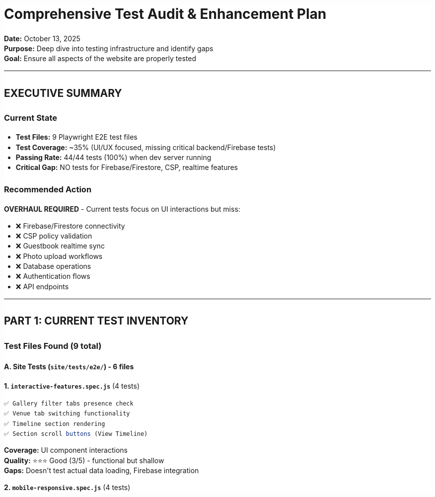 # Comprehensive Test Audit & Enhancement Plan

**Date:** October 13, 2025  
**Purpose:** Deep dive into testing infrastructure and identify gaps  
**Goal:** Ensure all aspects of the website are properly tested

---

## EXECUTIVE SUMMARY

### Current State

- **Test Files:** 9 Playwright E2E test files
- **Test Coverage:** ~35% (UI/UX focused, missing critical backend/Firebase tests)
- **Passing Rate:** 44/44 tests (100%) when dev server running
- **Critical Gap:** NO tests for Firebase/Firestore, CSP, realtime features

### Recommended Action

**OVERHAUL REQUIRED** - Current tests focus on UI interactions but miss:

- ❌ Firebase/Firestore connectivity
- ❌ CSP policy validation
- ❌ Guestbook realtime sync
- ❌ Photo upload workflows
- ❌ Database operations
- ❌ Authentication flows
- ❌ API endpoints

---

## PART 1: CURRENT TEST INVENTORY

### Test Files Found (9 total)

#### A. Site Tests (`site/tests/e2e/`) - 6 files

**1. `interactive-features.spec.js`** (4 tests)

```javascript
✅ Gallery filter tabs presence check
✅ Venue tab switching functionality
✅ Timeline section rendering
✅ Section scroll buttons (View Timeline)
```

**Coverage:** UI component interactions  
**Quality:** ⭐⭐⭐ Good (3/5) - functional but shallow  
**Gaps:** Doesn't test actual data loading, Firebase integration

**2. `mobile-responsive.spec.js`** (4 tests)
